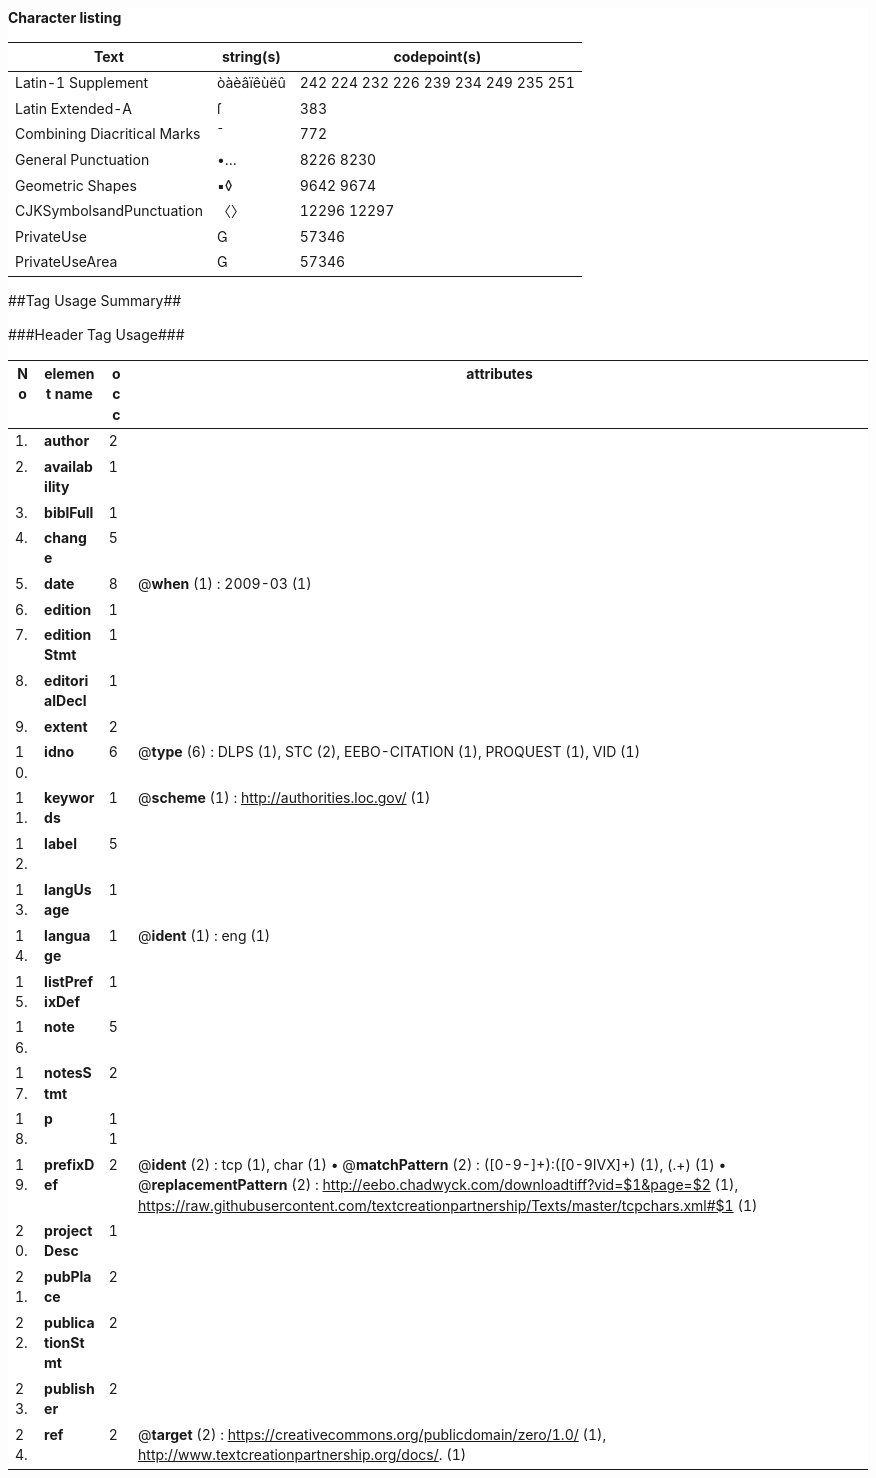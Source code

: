 **Character listing**


|Text|string(s)|codepoint(s)|
|---|---|---|
|Latin-1 Supplement|òàèâïêùëû|242 224 232 226 239 234 249 235 251|
|Latin Extended-A|ſ|383|
|Combining             Diacritical Marks|̄|772|
|General Punctuation|•…|8226 8230|
|Geometric Shapes|▪◊|9642 9674|
|CJKSymbolsandPunctuation|〈〉|12296 12297|
|PrivateUse||57346|
|PrivateUseArea||57346|

##Tag Usage Summary##

###Header Tag Usage###

|No|element name|occ|attributes|
|---|---|---|---|
|1.|__author__|2||
|2.|__availability__|1||
|3.|__biblFull__|1||
|4.|__change__|5||
|5.|__date__|8| @__when__ (1) : 2009-03 (1)|
|6.|__edition__|1||
|7.|__editionStmt__|1||
|8.|__editorialDecl__|1||
|9.|__extent__|2||
|10.|__idno__|6| @__type__ (6) : DLPS (1), STC (2), EEBO-CITATION (1), PROQUEST (1), VID (1)|
|11.|__keywords__|1| @__scheme__ (1) : http://authorities.loc.gov/ (1)|
|12.|__label__|5||
|13.|__langUsage__|1||
|14.|__language__|1| @__ident__ (1) : eng (1)|
|15.|__listPrefixDef__|1||
|16.|__note__|5||
|17.|__notesStmt__|2||
|18.|__p__|11||
|19.|__prefixDef__|2| @__ident__ (2) : tcp (1), char (1)  •  @__matchPattern__ (2) : ([0-9\-]+):([0-9IVX]+) (1), (.+) (1)  •  @__replacementPattern__ (2) : http://eebo.chadwyck.com/downloadtiff?vid=$1&page=$2 (1), https://raw.githubusercontent.com/textcreationpartnership/Texts/master/tcpchars.xml#$1 (1)|
|20.|__projectDesc__|1||
|21.|__pubPlace__|2||
|22.|__publicationStmt__|2||
|23.|__publisher__|2||
|24.|__ref__|2| @__target__ (2) : https://creativecommons.org/publicdomain/zero/1.0/ (1), http://www.textcreationpartnership.org/docs/. (1)|